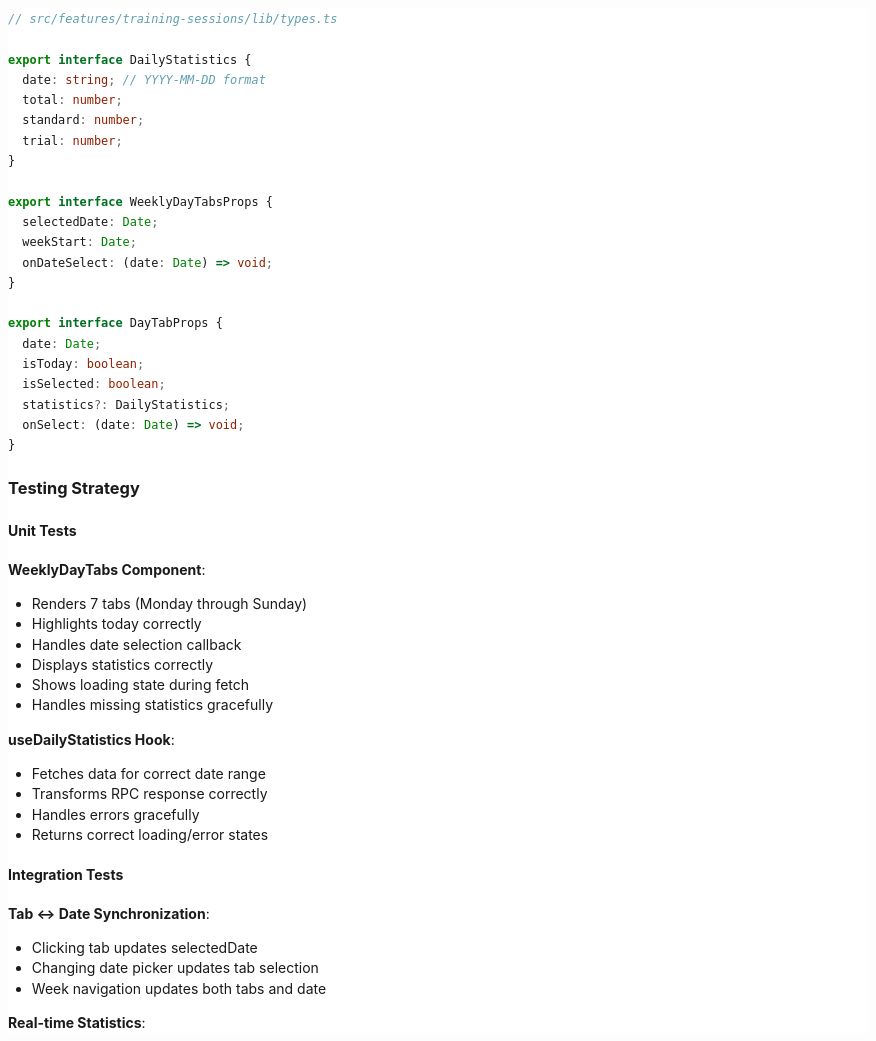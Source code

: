 ```typescript
// src/features/training-sessions/lib/types.ts

export interface DailyStatistics {
  date: string; // YYYY-MM-DD format
  total: number;
  standard: number;
  trial: number;
}

export interface WeeklyDayTabsProps {
  selectedDate: Date;
  weekStart: Date;
  onDateSelect: (date: Date) => void;
}

export interface DayTabProps {
  date: Date;
  isToday: boolean;
  isSelected: boolean;
  statistics?: DailyStatistics;
  onSelect: (date: Date) => void;
}
```

### Testing Strategy

#### Unit Tests

**WeeklyDayTabs Component**:

- Renders 7 tabs (Monday through Sunday)
- Highlights today correctly
- Handles date selection callback
- Displays statistics correctly
- Shows loading state during fetch
- Handles missing statistics gracefully

**useDailyStatistics Hook**:

- Fetches data for correct date range
- Transforms RPC response correctly
- Handles errors gracefully
- Returns correct loading/error states

#### Integration Tests

**Tab ↔ Date Synchronization**:

- Clicking tab updates selectedDate
- Changing date picker updates tab selection
- Week navigation updates both tabs and date

**Real-time Statistics**:

